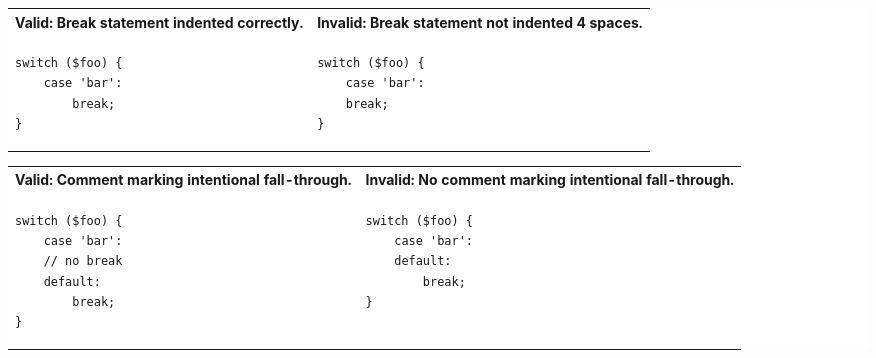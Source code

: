 </td>
   </tr>
  </table>
  <table>
   <tr>
    <th>Valid: Break statement indented correctly.</th>
    <th>Invalid: Break statement not indented 4 spaces.</th>
   </tr>
   <tr>
<td>

    switch ($foo) {
        case 'bar':
            break;
    }

</td>
<td>

    switch ($foo) {
        case 'bar':
        break;
    }

</td>
   </tr>
  </table>
  <table>
   <tr>
    <th>Valid: Comment marking intentional fall-through.</th>
    <th>Invalid: No comment marking intentional fall-through.</th>
   </tr>
   <tr>
<td>

    switch ($foo) {
        case 'bar':
        // no break
        default:
            break;
    }

</td>
<td>

    switch ($foo) {
        case 'bar':
        default:
            break;
    }

</td>
   </tr>
  </table>
